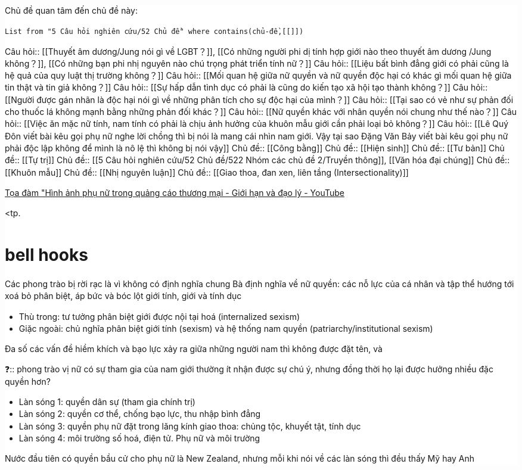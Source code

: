 Chủ đề quan tâm đến chủ đề này:
```dataview
List from "5 Câu hỏi nghiên cứu/52 Chủ đề" where contains(chủ-đề,[[]]) 
```
Câu hỏi:: [[Thuyết âm dương/Jung nói gì về LGBT？]], [[Có những người phi dị tính hợp giới nào theo thuyết âm dương /Jung không？]], [[Có những bạn phi nhị nguyên nào chú trọng phát triển tính nữ？]]
Câu hỏi:: [[Liệu bất bình đẳng giới có phải cũng là hệ quả của quy luật thị trường không？]]
Câu hỏi:: [[Mối quan hệ giữa nữ quyền và nữ quyền độc hại có khác gì mối quan hệ giữa tin thật và tin giả không？]]
Câu hỏi:: [[Sự hấp dẫn tình dục có phải là cũng do kiến tạo xã hội tạo thành không？]]
Câu hỏi:: [[Người được gán nhãn là độc hại nói gì về những phân tích cho sự độc hại của mình？]]
Câu hỏi:: [[Tại sao có vẻ như sự phản đối cho thuốc lá không mạnh bằng những phản đối khác？]]
Câu hỏi:: [[Nữ quyền khác với nhân quyền nói chung như thế nào？]]
Câu hỏi:: [[Việc ăn mặc nữ tính, nam tính có phải là chịu ảnh hưởng của khuôn mẫu giới cần phải loại bỏ không？]]
Câu hỏi:: [[Lê Quý Đôn viết bài kêu gọi phụ nữ nghe lời chồng thì bị nói là mang cái nhìn nam giới. Vậy tại sao Đặng Văn Bảy viết bài kêu gọi phụ nữ phải độc lập không để mình là nô lệ thì không bị nói vậy]]
Chủ đề:: [[Công bằng]]
Chủ đề:: [[Hiện sinh]]
Chủ đề:: [[Tư bản]]
Chủ đề:: [[Tự trị]]
Chủ đề:: [[5 Câu hỏi nghiên cứu/52 Chủ đề/522 Nhóm các chủ đề 2/Truyền thông]], [[Văn hóa đại chúng]]
Chủ đề:: [[Khuôn mẫu]]
Chủ đề:: [[Nhị nguyên luận]]
Chủ đề:: [[Giao thoa, đan xen, liên tầng (Intersectionality)]]

[Tọa đàm "Hình ảnh phụ nữ trong quảng cáo thương mại - Giới hạn và đạo lý - YouTube](https://www.youtube.com/watch?v=rHEjtwJrCCs&t=284s)

<tp.
# bell hooks 
Các phong trào bị rời rạc là vì không có định nghĩa chung
Bà định nghĩa về nữ quyền: các nỗ lực của cá nhân và tập thể hướng tới xoá bỏ phân biệt, áp bức và bóc lột giới tính, giới và tính dục
- Thù trong: tư tưởng phân biệt giới được nội tại hoá (internalized sexism) 
- Giặc ngoài: chủ nghĩa phân biệt giới tính (sexism) và hệ thống nam quyền (patriarchy/institutional sexism) 

Đa số các vấn đề hiềm khích và bạo lực xảy ra giữa những người nam thì không được đặt tên, và 

❓:: phong trào vị nữ có sự tham gia của nam giới thường ít nhận được sự chú ý, nhưng đồng thời họ lại được hưởng nhiều đặc quyền hơn?

- Làn sóng 1: quyền dân sự (tham gia chính trị) 
- Làn sóng 2: quyền cơ thể, chống bạo lực, thu nhập bình đẳng
- Làn sóng 3: quyền phụ nữ đặt trong lăng kính giao thoa: chủng tộc, khuyết tật, tính dục
- Làn sóng 4: môi trường số hoá, điện tử. Phụ nữ và môi trường

Nước đầu tiên có quyền bầu cử cho phụ nữ là New Zealand, nhưng mỗi khi nói về các làn sóng thì đều thấy Mỹ hay Anh
